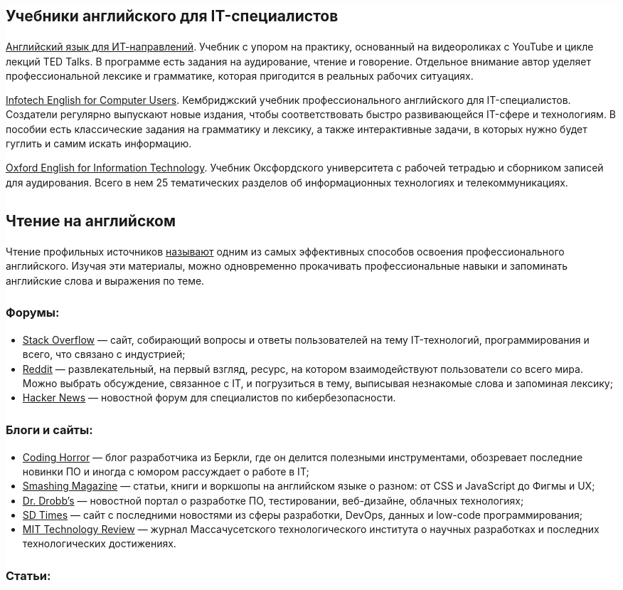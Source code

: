 ## Учебники английского для IT-специалистов

[Английский язык для ИТ-направлений](https://urait.ru/book/angliyskiy-yazyk-dlya-it-napravleniy-english-for-information-technology-514941). Учебник с упором на практику, основанный на видеороликах с YouTube и цикле лекций TED Talks. В программе есть задания на аудирование, чтение и говорение. Отдельное внимание автор уделяет профессиональной лексике и грамматике, которая пригодится в реальных рабочих ситуациях. 

[Infotech English for Computer Users](https://vk.com/doc19489159_443382967?hash=aa1d90d47d063e7449&dl=44062ca092cb9f6131). Кембриджский учебник профессионального английского для IT-специалистов. Создатели регулярно выпускают новые издания, чтобы соответствовать быстро развивающейся IT-сфере и технологиям. В пособии есть классические задания на грамматику и лексику, а также интерактивные задачи, в которых нужно будет гуглить и самим искать информацию. 

[Oxford English for Information Technology](https://vk.com/doc60821898_265267843?hash=X59iqZNtiFgHwAzu8DAWR7Q6Sq4aa1Iz3zbMGLsjzVw&dl=lc3y93SPDuv9c7gSdRZw71W6LAv8T9qzg8HhuyyeVmw). Учебник Оксфордского университета с рабочей тетрадью и сборником записей для аудирования. Всего в нем 25 тематических разделов об информационных технологиях и телекоммуникациях.

## Чтение на английском

Чтение профильных источников [называют](https://blog.skillfactory.ru/kak-ajtishniku-bystro-vyuchit-anglijskij-yazyk/) одним из самых эффективных способов освоения профессионального английского. Изучая эти материалы, можно одновременно прокачивать профессиональные навыки и запоминать английские слова и выражения по теме. 

### Форумы:

- [Stack Overflow](https://stackoverflow.com/) — сайт, собирающий вопросы и ответы пользователей на тему IT-технологий, программирования и всего, что связано с индустрией; 
- [Reddit](https://www.reddit.com/) — развлекательный, на первый взгляд, ресурс, на котором взаимодействуют пользователи со всего мира. Можно выбрать обсуждение, связанное с IT, и погрузиться в тему, выписывая незнакомые слова и запоминая лексику; 
- [Hacker News](https://news.ycombinator.com/) — новостной форум для специалистов по кибербезопасности. 

### Блоги и сайты: 

- [Coding Horror](https://blog.codinghorror.com/) — блог разработчика из Беркли, где он делится полезными инструментами, обозревает последние новинки ПО и иногда с юмором рассуждает о работе в IT; 
- [Smashing Magazine](https://www.smashingmagazine.com/) — статьи, книги и воркшопы на английском языке о разном: от CSS и JavaScript до Фигмы и UX;
- [Dr. Drobb’s](https://www.drdobbs.com/) — новостной портал о разработке ПО, тестировании, веб-дизайне, облачных технологиях; 
- [SD Times](https://sdtimes.com/) — сайт с последними новостями из сферы разработки, DevOps, данных и low-code программирования; 
- [MIT Technology Review](https://www.technologyreview.com/magazines/50-smartest-companies-2015/) — журнал Массачусетского технологического института о научных разработках и последних технологических достижениях. 

### Статьи: 
